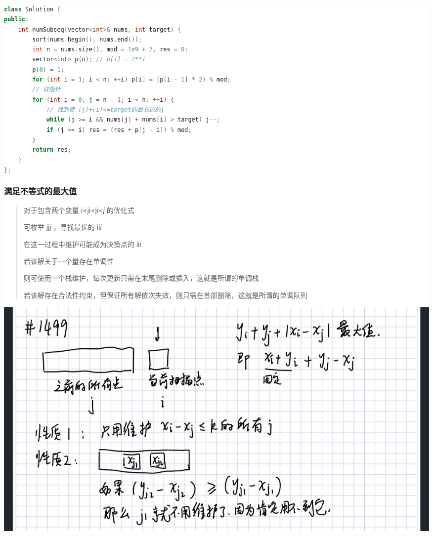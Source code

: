 ```c++
class Solution {
public:
    int numSubseq(vector<int>& nums, int target) {
        sort(nums.begin(), nums.end());
        int n = nums.size(), mod = 1e9 + 7, res = 0;
        vector<int> p(n); // p[i] = 2**i
        p[0] = 1;
        for (int i = 1; i < n; ++i) p[i] = (p[i - 1] * 2) % mod;
        // 双指针
        for (int i = 0, j = n - 1; i < n; ++i) {
            // 找到使 [j]+[i]<=target的最右边的j
            while (j >= i && nums[j] + nums[i] > target) j--;
            if (j >= i) res = (res + p[j - i]) % mod;
        }
        return res;
    }
};
```

### [满足不等式的最大值](https://leetcode.cn/problems/max-value-of-equation/)

> 对于包含两个变量 i<ji<j*i*<*j* 的优化式
>
> 可枚举 jj*j* ，寻找最优的 ii*i*
>
> 在这一过程中维护可能成为决策点的 ii*i*
>
> 若该解关于一个量存在单调性
>
> 则可使用一个栈维护，每次更新只需在末尾删除或插入，这就是所谓的单调栈
>
> 若该解存在合法性约束，但保证所有解依次失效，则只需在首部删除，这就是所谓的单调队列

![image-20221107143839782](assets/image-20221107143839782.png)
